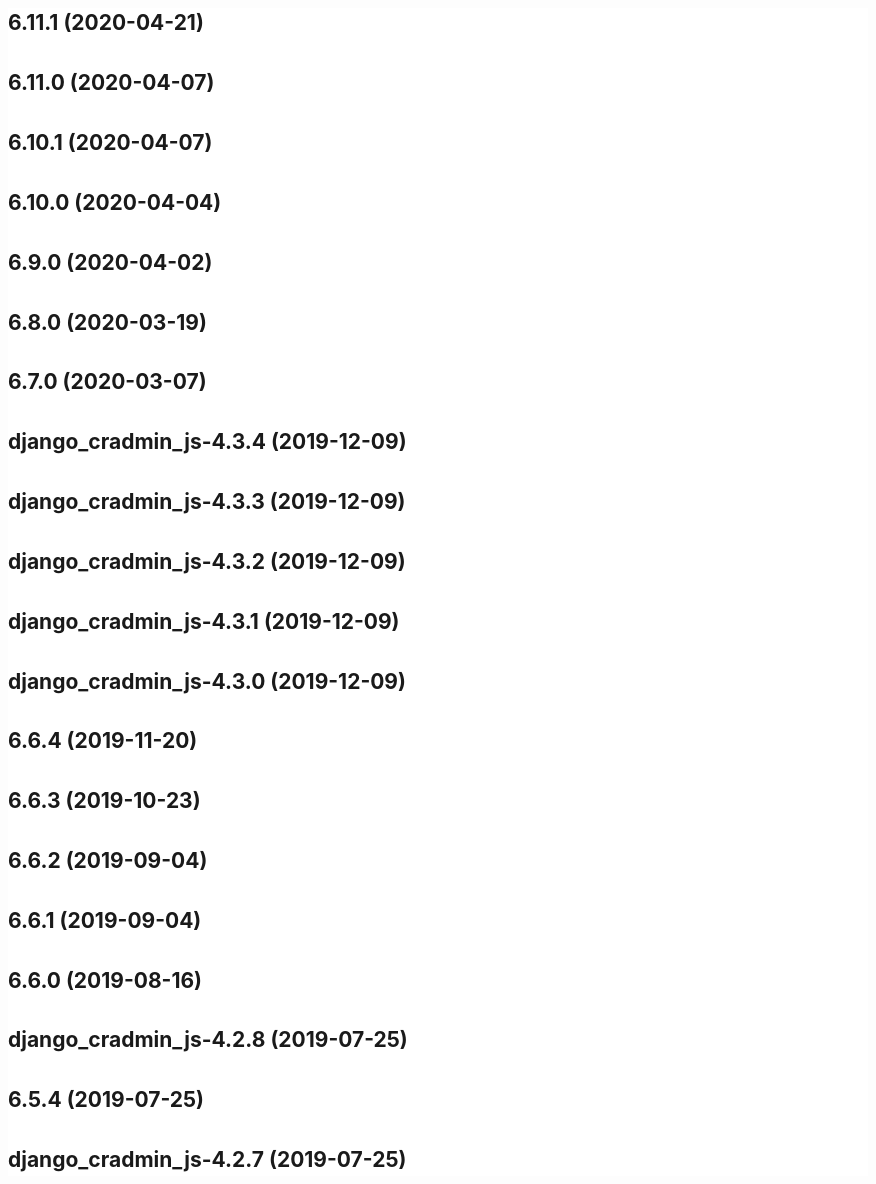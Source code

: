 ## 6.11.1 (2020-04-21)

## 6.11.0 (2020-04-07)

## 6.10.1 (2020-04-07)

## 6.10.0 (2020-04-04)

## 6.9.0 (2020-04-02)

## 6.8.0 (2020-03-19)

## 6.7.0 (2020-03-07)

## django_cradmin_js-4.3.4 (2019-12-09)

## django_cradmin_js-4.3.3 (2019-12-09)

## django_cradmin_js-4.3.2 (2019-12-09)

## django_cradmin_js-4.3.1 (2019-12-09)

## django_cradmin_js-4.3.0 (2019-12-09)

## 6.6.4 (2019-11-20)

## 6.6.3 (2019-10-23)

## 6.6.2 (2019-09-04)

## 6.6.1 (2019-09-04)

## 6.6.0 (2019-08-16)

## django_cradmin_js-4.2.8 (2019-07-25)

## 6.5.4 (2019-07-25)

## django_cradmin_js-4.2.7 (2019-07-25)
